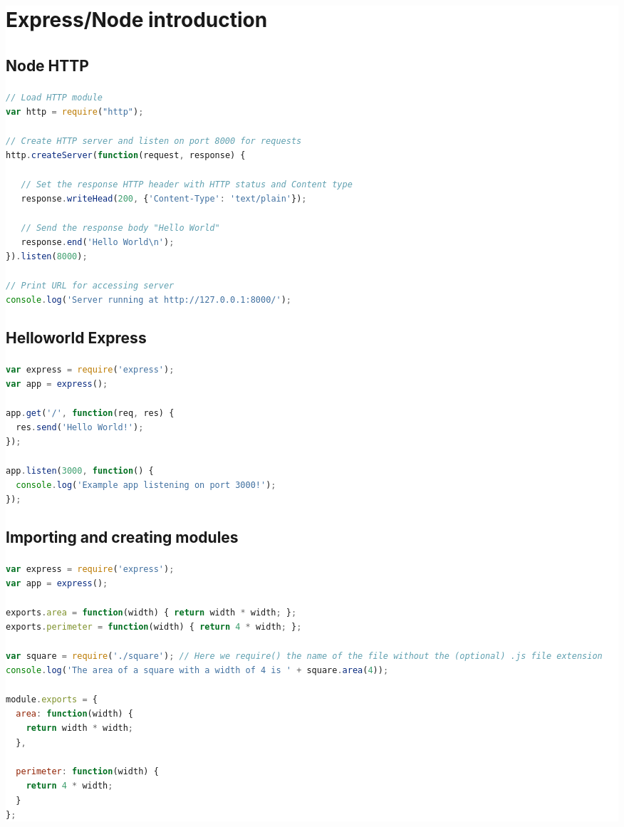 # Express/Node introduction

## Node HTTP

```js
// Load HTTP module
var http = require("http");

// Create HTTP server and listen on port 8000 for requests
http.createServer(function(request, response) {

   // Set the response HTTP header with HTTP status and Content type
   response.writeHead(200, {'Content-Type': 'text/plain'});
   
   // Send the response body "Hello World"
   response.end('Hello World\n');
}).listen(8000);

// Print URL for accessing server
console.log('Server running at http://127.0.0.1:8000/');
```

## Helloworld Express

```js
var express = require('express');
var app = express();

app.get('/', function(req, res) {
  res.send('Hello World!');
});

app.listen(3000, function() {
  console.log('Example app listening on port 3000!');
});
```

## Importing and creating modules

```js
var express = require('express');
var app = express();

exports.area = function(width) { return width * width; };
exports.perimeter = function(width) { return 4 * width; };

var square = require('./square'); // Here we require() the name of the file without the (optional) .js file extension
console.log('The area of a square with a width of 4 is ' + square.area(4));

module.exports = {
  area: function(width) {
    return width * width;
  },
       
  perimeter: function(width) {
    return 4 * width;
  }
};

```

